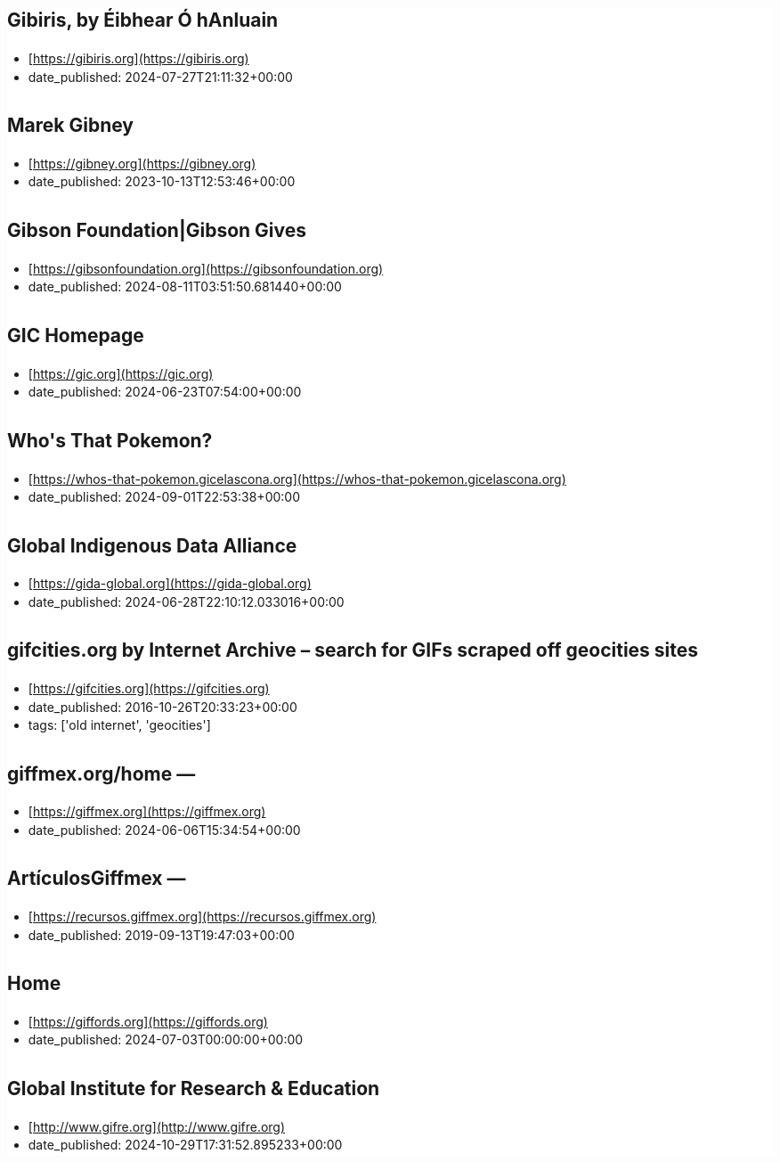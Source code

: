  ## Gibiris, by Éibhear Ó hAnluain
 - [https://gibiris.org](https://gibiris.org)
 - date_published: 2024-07-27T21:11:32+00:00

 ## Marek Gibney
 - [https://gibney.org](https://gibney.org)
 - date_published: 2023-10-13T12:53:46+00:00

 ## Gibson Foundation|Gibson Gives
 - [https://gibsonfoundation.org](https://gibsonfoundation.org)
 - date_published: 2024-08-11T03:51:50.681440+00:00

 ## GIC Homepage
 - [https://gic.org](https://gic.org)
 - date_published: 2024-06-23T07:54:00+00:00

 ## Who's That Pokemon?
 - [https://whos-that-pokemon.gicelascona.org](https://whos-that-pokemon.gicelascona.org)
 - date_published: 2024-09-01T22:53:38+00:00

 ## Global Indigenous Data Alliance
 - [https://gida-global.org](https://gida-global.org)
 - date_published: 2024-06-28T22:10:12.033016+00:00

 ## gifcities.org by Internet Archive – search for GIFs scraped off geocities sites
 - [https://gifcities.org](https://gifcities.org)
 - date_published: 2016-10-26T20:33:23+00:00
 - tags: ['old internet', 'geocities']

 ## giffmex.org/home —
 - [https://giffmex.org](https://giffmex.org)
 - date_published: 2024-06-06T15:34:54+00:00

 ## ArtículosGiffmex —
 - [https://recursos.giffmex.org](https://recursos.giffmex.org)
 - date_published: 2019-09-13T19:47:03+00:00

 ## Home
 - [https://giffords.org](https://giffords.org)
 - date_published: 2024-07-03T00:00:00+00:00

 ## Global Institute for Research & Education
 - [http://www.gifre.org](http://www.gifre.org)
 - date_published: 2024-10-29T17:31:52.895233+00:00
